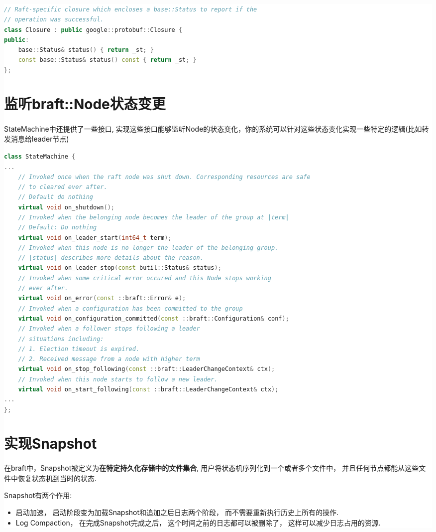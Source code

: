 ```cpp
// Raft-specific closure which encloses a base::Status to report if the
// operation was successful.
class Closure : public google::protobuf::Closure {
public:
    base::Status& status() { return _st; }
    const base::Status& status() const { return _st; }
};
```

# 监听braft::Node状态变更

StateMachine中还提供了一些接口, 实现这些接口能够监听Node的状态变化，你的系统可以针对这些状态变化实现一些特定的逻辑(比如转发消息给leader节点)

```cpp
class StateMachine {
...
    // Invoked once when the raft node was shut down. Corresponding resources are safe
    // to cleared ever after.
    // Default do nothing
    virtual void on_shutdown();
    // Invoked when the belonging node becomes the leader of the group at |term|
    // Default: Do nothing
    virtual void on_leader_start(int64_t term);
    // Invoked when this node is no longer the leader of the belonging group.
    // |status| describes more details about the reason.
    virtual void on_leader_stop(const butil::Status& status);
    // Invoked when some critical error occured and this Node stops working 
    // ever after.  
    virtual void on_error(const ::braft::Error& e);
    // Invoked when a configuration has been committed to the group
    virtual void on_configuration_committed(const ::braft::Configuration& conf);
    // Invoked when a follower stops following a leader
    // situations including: 
    // 1. Election timeout is expired. 
    // 2. Received message from a node with higher term
    virtual void on_stop_following(const ::braft::LeaderChangeContext& ctx);
    // Invoked when this node starts to follow a new leader.
    virtual void on_start_following(const ::braft::LeaderChangeContext& ctx);
...
};
```

# 实现Snapshot

在braft中，Snapshot被定义为**在特定持久化存储中的文件集合**, 用户将状态机序列化到一个或者多个文件中， 并且任何节点都能从这些文件中恢复状态机到当时的状态.

Snapshot有两个作用:

- 启动加速， 启动阶段变为加载Snapshot和追加之后日志两个阶段， 而不需要重新执行历史上所有的操作.
- Log Compaction， 在完成Snapshot完成之后， 这个时间之前的日志都可以被删除了， 这样可以减少日志占用的资源.

